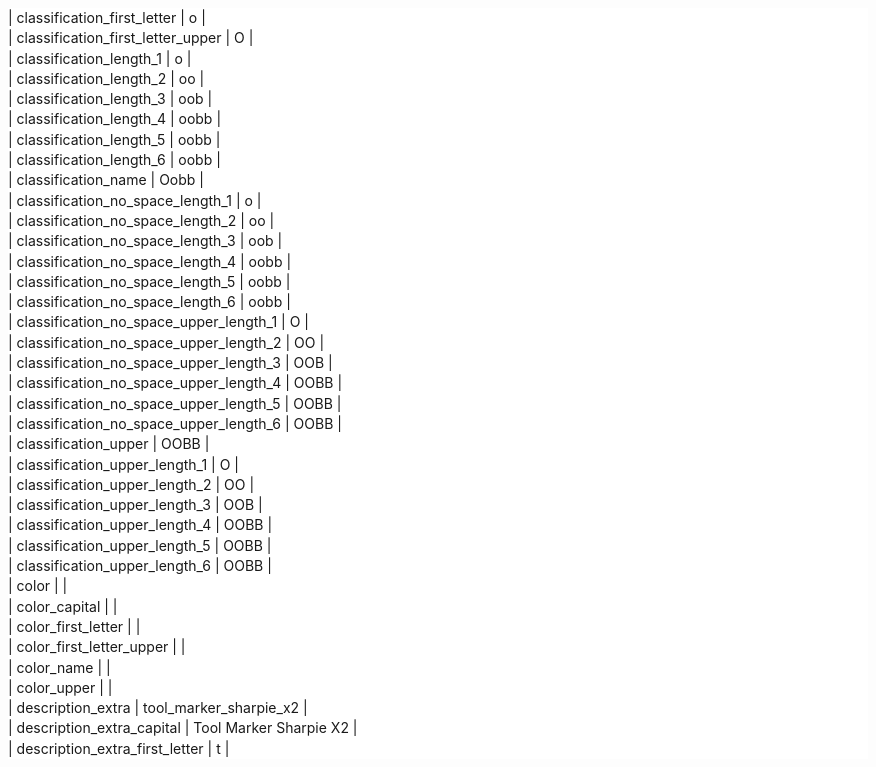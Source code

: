 | classification_first_letter | o |  
| classification_first_letter_upper | O |  
| classification_length_1 | o |  
| classification_length_2 | oo |  
| classification_length_3 | oob |  
| classification_length_4 | oobb |  
| classification_length_5 | oobb |  
| classification_length_6 | oobb |  
| classification_name | Oobb |  
| classification_no_space_length_1 | o |  
| classification_no_space_length_2 | oo |  
| classification_no_space_length_3 | oob |  
| classification_no_space_length_4 | oobb |  
| classification_no_space_length_5 | oobb |  
| classification_no_space_length_6 | oobb |  
| classification_no_space_upper_length_1 | O |  
| classification_no_space_upper_length_2 | OO |  
| classification_no_space_upper_length_3 | OOB |  
| classification_no_space_upper_length_4 | OOBB |  
| classification_no_space_upper_length_5 | OOBB |  
| classification_no_space_upper_length_6 | OOBB |  
| classification_upper | OOBB |  
| classification_upper_length_1 | O |  
| classification_upper_length_2 | OO |  
| classification_upper_length_3 | OOB |  
| classification_upper_length_4 | OOBB |  
| classification_upper_length_5 | OOBB |  
| classification_upper_length_6 | OOBB |  
| color |  |  
| color_capital |  |  
| color_first_letter |  |  
| color_first_letter_upper |  |  
| color_name |  |  
| color_upper |  |  
| description_extra | tool_marker_sharpie_x2 |  
| description_extra_capital | Tool Marker Sharpie X2 |  
| description_extra_first_letter | t |  